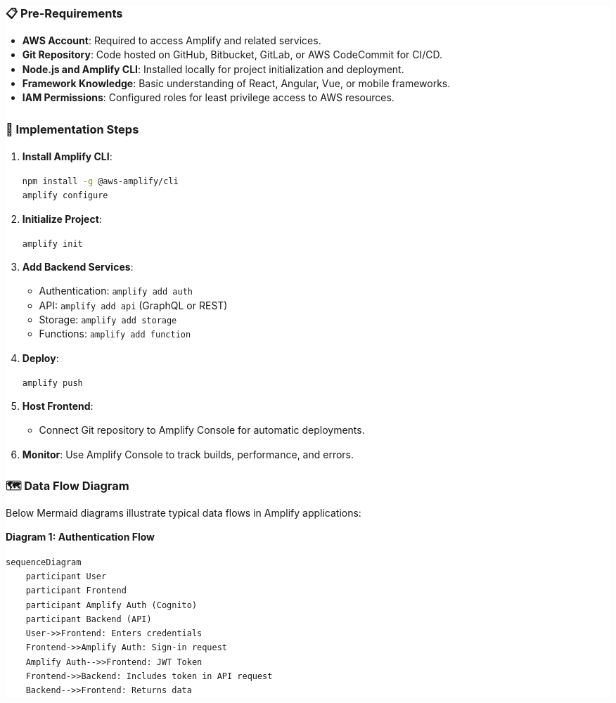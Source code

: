 ### 📋 Pre-Requirements

* **AWS Account**: Required to access Amplify and related services.
* **Git Repository**: Code hosted on GitHub, Bitbucket, GitLab, or AWS CodeCommit for CI/CD.
* **Node.js and Amplify CLI**: Installed locally for project initialization and deployment.
* **Framework Knowledge**: Basic understanding of React, Angular, Vue, or mobile frameworks.
* **IAM Permissions**: Configured roles for least privilege access to AWS resources.

### 👣 Implementation Steps

1.  **Install Amplify CLI**:

    ```bash
    npm install -g @aws-amplify/cli
    amplify configure
    ```
2.  **Initialize Project**:

    ```bash
    amplify init
    ```
3. **Add Backend Services**:
   * Authentication: `amplify add auth`
   * API: `amplify add api` (GraphQL or REST)
   * Storage: `amplify add storage`
   * Functions: `amplify add function`
4.  **Deploy**:

    ```bash
    amplify push
    ```
5. **Host Frontend**:
   * Connect Git repository to Amplify Console for automatic deployments.
6. **Monitor**: Use Amplify Console to track builds, performance, and errors.

### 🗺️ Data Flow Diagram

Below Mermaid diagrams illustrate typical data flows in Amplify applications:

**Diagram 1: Authentication Flow**

```mermaid
sequenceDiagram
    participant User
    participant Frontend
    participant Amplify Auth (Cognito)
    participant Backend (API)
    User->>Frontend: Enters credentials
    Frontend->>Amplify Auth: Sign-in request
    Amplify Auth-->>Frontend: JWT Token
    Frontend->>Backend: Includes token in API request
    Backend-->>Frontend: Returns data
```
